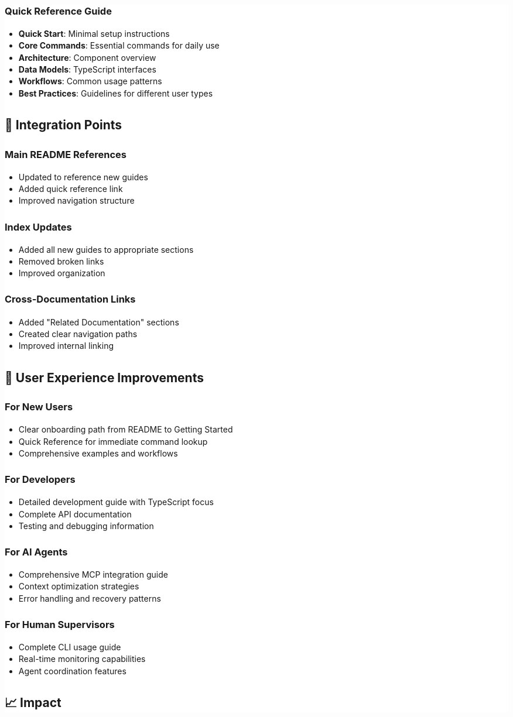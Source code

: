 ### Quick Reference Guide
- **Quick Start**: Minimal setup instructions
- **Core Commands**: Essential commands for daily use
- **Architecture**: Component overview
- **Data Models**: TypeScript interfaces
- **Workflows**: Common usage patterns
- **Best Practices**: Guidelines for different user types

## 🔗 Integration Points

### Main README References
- Updated to reference new guides
- Added quick reference link
- Improved navigation structure

### Index Updates
- Added all new guides to appropriate sections
- Removed broken links
- Improved organization

### Cross-Documentation Links
- Added "Related Documentation" sections
- Created clear navigation paths
- Improved internal linking

## 🎯 User Experience Improvements

### For New Users
- Clear onboarding path from README to Getting Started
- Quick Reference for immediate command lookup
- Comprehensive examples and workflows

### For Developers
- Detailed development guide with TypeScript focus
- Complete API documentation
- Testing and debugging information

### For AI Agents
- Comprehensive MCP integration guide
- Context optimization strategies
- Error handling and recovery patterns

### For Human Supervisors
- Complete CLI usage guide
- Real-time monitoring capabilities
- Agent coordination features

## 📈 Impact
